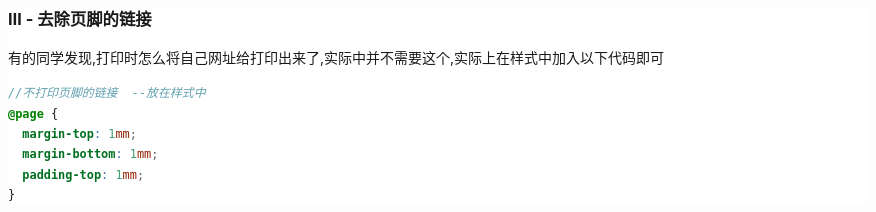 ### Ⅲ - 去除页脚的链接

有的同学发现,打印时怎么将自己网址给打印出来了,实际中并不需要这个,实际上在样式中加入以下代码即可

```scss
//不打印页脚的链接  --放在样式中
@page {
  margin-top: 1mm;
  margin-bottom: 1mm;
  padding-top: 1mm;
}
```



